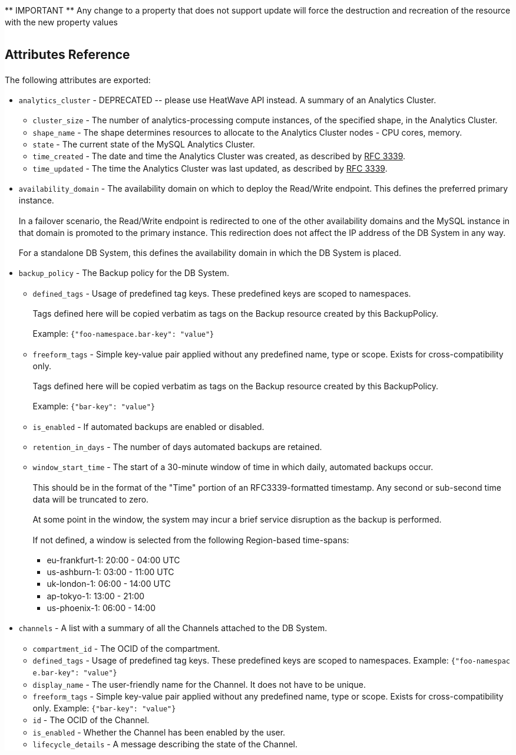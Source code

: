 ** IMPORTANT **
Any change to a property that does not support update will force the destruction and recreation of the resource with the new property values

## Attributes Reference

The following attributes are exported:

* `analytics_cluster` - DEPRECATED -- please use HeatWave API instead. A summary of an Analytics Cluster. 
	* `cluster_size` - The number of analytics-processing compute instances, of the specified shape, in the Analytics Cluster. 
	* `shape_name` - The shape determines resources to allocate to the Analytics Cluster nodes - CPU cores, memory. 
	* `state` - The current state of the MySQL Analytics Cluster.
	* `time_created` - The date and time the Analytics Cluster was created, as described by [RFC 3339](https://tools.ietf.org/rfc/rfc3339).
	* `time_updated` - The time the Analytics Cluster was last updated, as described by [RFC 3339](https://tools.ietf.org/rfc/rfc3339).
* `availability_domain` - The availability domain on which to deploy the Read/Write endpoint. This defines the preferred primary instance.

	In a failover scenario, the Read/Write endpoint is redirected to one of the other availability domains and the MySQL instance in that domain is promoted to the primary instance. This redirection does not affect the IP address of the DB System in any way.

	For a standalone DB System, this defines the availability domain in which the DB System is placed. 
* `backup_policy` - The Backup policy for the DB System.
	* `defined_tags` - Usage of predefined tag keys. These predefined keys are scoped to namespaces.

		Tags defined here will be copied verbatim as tags on the Backup resource created by this BackupPolicy.

		Example: `{"foo-namespace.bar-key": "value"}` 
	* `freeform_tags` - Simple key-value pair applied without any predefined name, type or scope. Exists for cross-compatibility only.

		Tags defined here will be copied verbatim as tags on the Backup resource created by this BackupPolicy.

		Example: `{"bar-key": "value"}` 
	* `is_enabled` - If automated backups are enabled or disabled.
	* `retention_in_days` - The number of days automated backups are retained. 
	* `window_start_time` - The start of a 30-minute window of time in which daily, automated backups occur.

		This should be in the format of the "Time" portion of an RFC3339-formatted timestamp. Any second or sub-second time data will be truncated to zero.

		At some point in the window, the system may incur a brief service disruption as the backup is performed.

		If not defined, a window is selected from the following Region-based time-spans:
		* eu-frankfurt-1: 20:00 - 04:00 UTC
		* us-ashburn-1: 03:00 - 11:00 UTC
		* uk-london-1: 06:00 - 14:00 UTC
		* ap-tokyo-1: 13:00 - 21:00
		* us-phoenix-1: 06:00 - 14:00 
* `channels` - A list with a summary of all the Channels attached to the DB System.
	* `compartment_id` - The OCID of the compartment.
	* `defined_tags` - Usage of predefined tag keys. These predefined keys are scoped to namespaces. Example: `{"foo-namespace.bar-key": "value"}` 
	* `display_name` - The user-friendly name for the Channel. It does not have to be unique.
	* `freeform_tags` - Simple key-value pair applied without any predefined name, type or scope. Exists for cross-compatibility only. Example: `{"bar-key": "value"}` 
	* `id` - The OCID of the Channel.
	* `is_enabled` - Whether the Channel has been enabled by the user.
	* `lifecycle_details` - A message describing the state of the Channel.